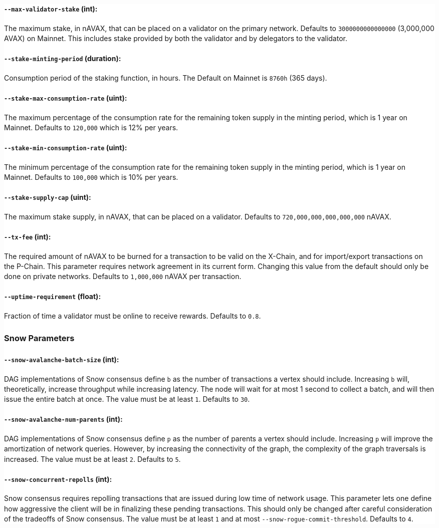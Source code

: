 #### `--max-validator-stake` (int):

The maximum stake, in nAVAX, that can be placed on a validator on the primary network. Defaults to `3000000000000000` (3,000,000 AVAX) on Mainnet. This includes stake provided by both the validator and by delegators to the validator.

#### `--stake-minting-period` (duration):

Consumption period of the staking function, in hours. The Default on Mainnet is `8760h` (365 days).

#### `--stake-max-consumption-rate` (uint):

The maximum percentage of the consumption rate for the remaining token supply in the minting period, which is 1 year on Mainnet. Defaults to `120,000` which is 12% per years.

#### `--stake-min-consumption-rate` (uint):

The minimum percentage of the consumption rate for the remaining token supply in the minting period, which is 1 year on Mainnet. Defaults to `100,000` which is 10% per years.

#### `--stake-supply-cap` (uint):

The maximum stake supply, in nAVAX, that can be placed on a validator. Defaults to `720,000,000,000,000,000` nAVAX.

#### `--tx-fee` (int):

The required amount of nAVAX to be burned for a transaction to be valid on the X-Chain, and for import/export transactions on the P-Chain. This parameter requires network agreement in its current form. Changing this value from the default should only be done on private networks. Defaults to `1,000,000` nAVAX per transaction.

#### `--uptime-requirement` (float):

Fraction of time a validator must be online to receive rewards. Defaults to `0.8`.

### Snow Parameters

#### `--snow-avalanche-batch-size` (int):

DAG implementations of Snow consensus define `b` as the number of transactions a vertex should include. Increasing `b` will, theoretically, increase throughput while increasing latency. The node will wait for at most 1 second to collect a batch, and will then issue the entire batch at once. The value must be at least `1`. Defaults to `30`.

#### `--snow-avalanche-num-parents` (int):

DAG implementations of Snow consensus define `p` as the number of parents a vertex should include. Increasing `p` will improve the amortization of network queries. However, by increasing the connectivity of the graph, the complexity of the graph traversals is increased. The value must be at least `2`. Defaults to `5`.

#### `--snow-concurrent-repolls` (int):

Snow consensus requires repolling transactions that are issued during low time of network usage. This parameter lets one define how aggressive the client will be in finalizing these pending transactions. This should only be changed after careful consideration of the tradeoffs of Snow consensus. The value must be at least `1` and at most `--snow-rogue-commit-threshold`. Defaults to `4`.
